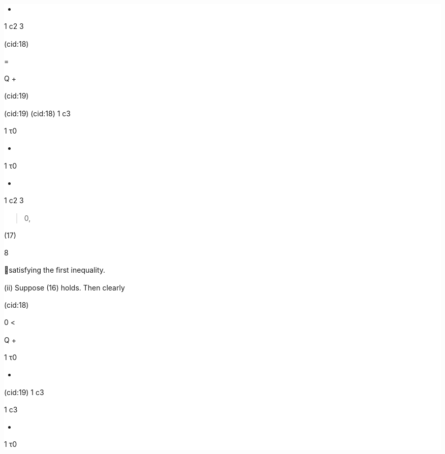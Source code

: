 +

1
c2
3

(cid:18)

=

Q +

(cid:19)

(cid:19) (cid:18) 1
c3

1
τ0

+

1
τ0

+

1
c2
3

> 0,

(17)

8

satisfying the ﬁrst inequality.

(ii) Suppose (16) holds. Then clearly

(cid:18)

0 <

Q +

1
τ0

+

(cid:19) 1
c3

1
c3

+

1
τ0
